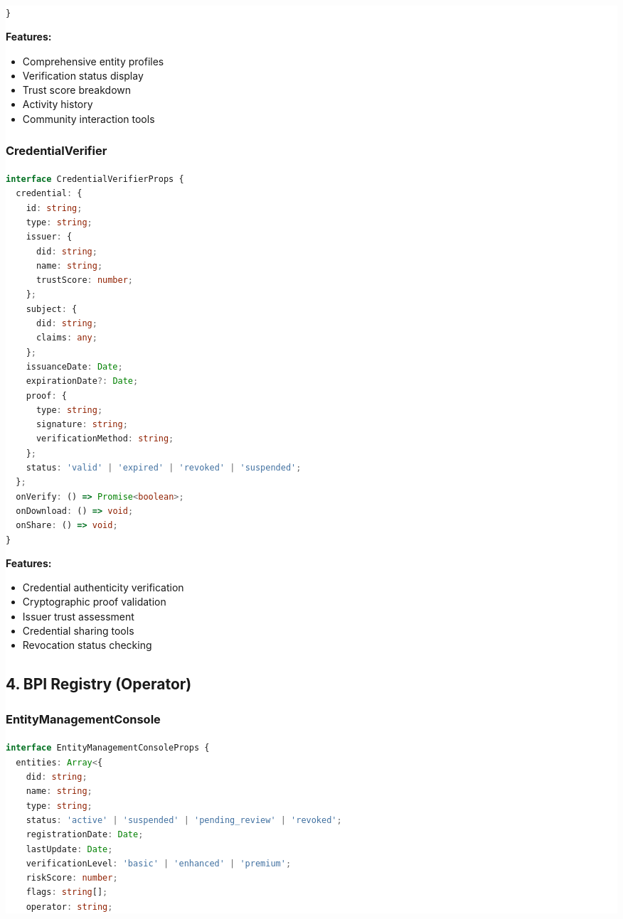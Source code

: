 ```typescript
}
```

**Features:**
- Comprehensive entity profiles
- Verification status display
- Trust score breakdown
- Activity history
- Community interaction tools

### **CredentialVerifier**
```typescript
interface CredentialVerifierProps {
  credential: {
    id: string;
    type: string;
    issuer: {
      did: string;
      name: string;
      trustScore: number;
    };
    subject: {
      did: string;
      claims: any;
    };
    issuanceDate: Date;
    expirationDate?: Date;
    proof: {
      type: string;
      signature: string;
      verificationMethod: string;
    };
    status: 'valid' | 'expired' | 'revoked' | 'suspended';
  };
  onVerify: () => Promise<boolean>;
  onDownload: () => void;
  onShare: () => void;
}
```

**Features:**
- Credential authenticity verification
- Cryptographic proof validation
- Issuer trust assessment
- Credential sharing tools
- Revocation status checking

## 4. BPI Registry (Operator)

### **EntityManagementConsole**
```typescript
interface EntityManagementConsoleProps {
  entities: Array<{
    did: string;
    name: string;
    type: string;
    status: 'active' | 'suspended' | 'pending_review' | 'revoked';
    registrationDate: Date;
    lastUpdate: Date;
    verificationLevel: 'basic' | 'enhanced' | 'premium';
    riskScore: number;
    flags: string[];
    operator: string;
```